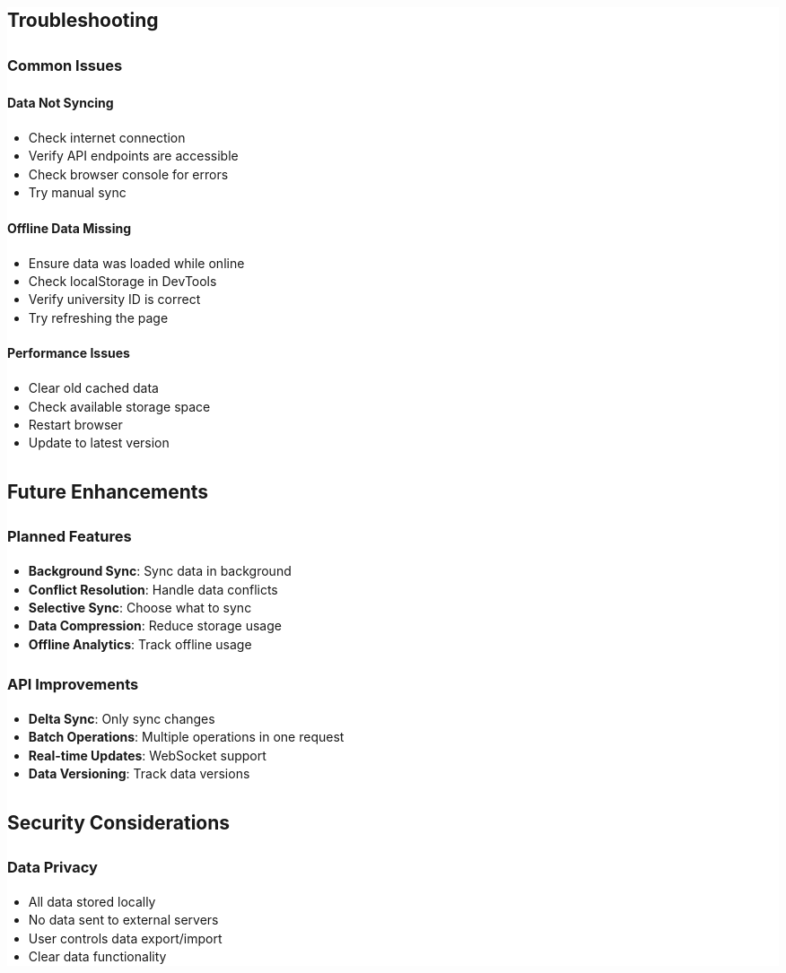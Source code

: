 ## Troubleshooting

### Common Issues

#### Data Not Syncing

- Check internet connection
- Verify API endpoints are accessible
- Check browser console for errors
- Try manual sync

#### Offline Data Missing

- Ensure data was loaded while online
- Check localStorage in DevTools
- Verify university ID is correct
- Try refreshing the page

#### Performance Issues

- Clear old cached data
- Check available storage space
- Restart browser
- Update to latest version

## Future Enhancements

### Planned Features

- **Background Sync**: Sync data in background
- **Conflict Resolution**: Handle data conflicts
- **Selective Sync**: Choose what to sync
- **Data Compression**: Reduce storage usage
- **Offline Analytics**: Track offline usage

### API Improvements

- **Delta Sync**: Only sync changes
- **Batch Operations**: Multiple operations in one request
- **Real-time Updates**: WebSocket support
- **Data Versioning**: Track data versions

## Security Considerations

### Data Privacy

- All data stored locally
- No data sent to external servers
- User controls data export/import
- Clear data functionality
